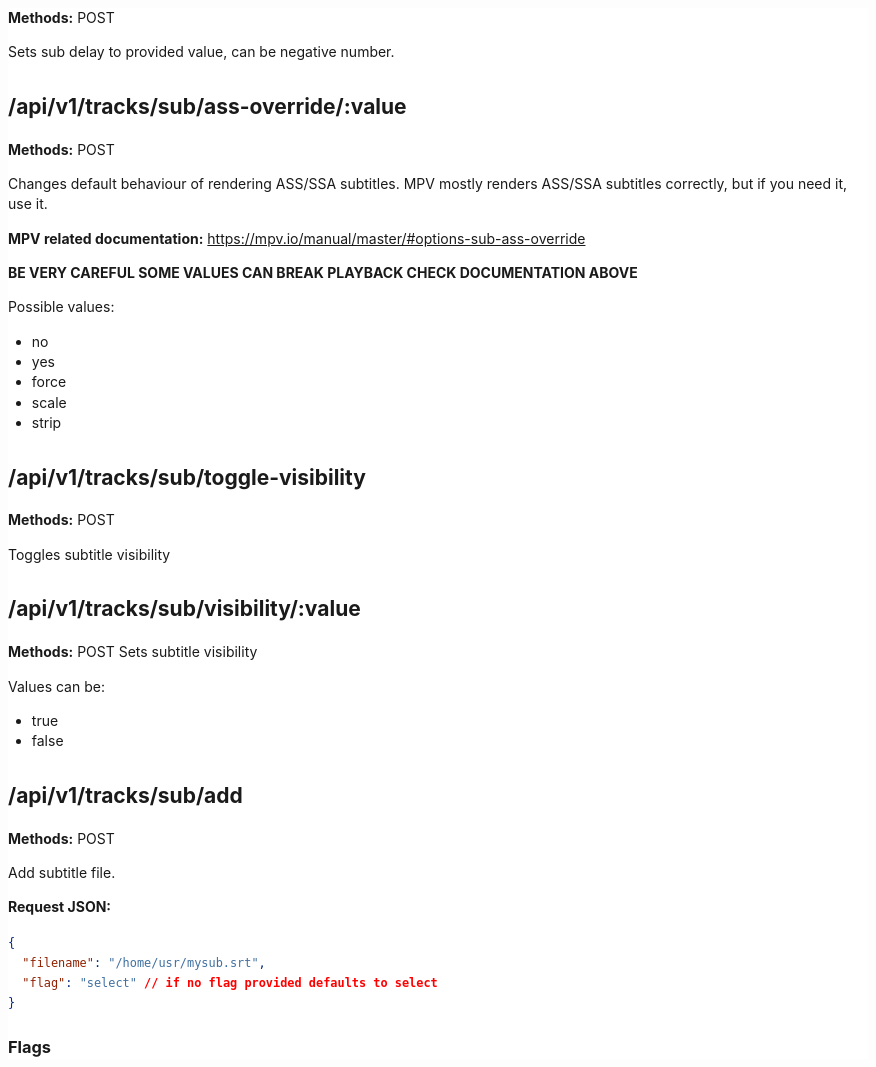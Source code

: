 **Methods:** POST

Sets sub delay to provided value, can be negative number.

## /api/v1/tracks/sub/ass-override/:value

**Methods:** POST

Changes default behaviour of rendering ASS/SSA subtitles.
MPV mostly renders ASS/SSA subtitles correctly, but if you need it, use it.

**MPV related documentation:** https://mpv.io/manual/master/#options-sub-ass-override

**BE VERY CAREFUL SOME VALUES CAN BREAK PLAYBACK CHECK DOCUMENTATION ABOVE**

Possible values:

- no
- yes
- force
- scale
- strip

## /api/v1/tracks/sub/toggle-visibility

**Methods:** POST

Toggles subtitle visibility

## /api/v1/tracks/sub/visibility/:value

**Methods:** POST
Sets subtitle visibility

Values can be:

- true
- false

## /api/v1/tracks/sub/add

**Methods:** POST

Add subtitle file.

**Request JSON:**

```json
{
  "filename": "/home/usr/mysub.srt",
  "flag": "select" // if no flag provided defaults to select
}
```

### Flags
